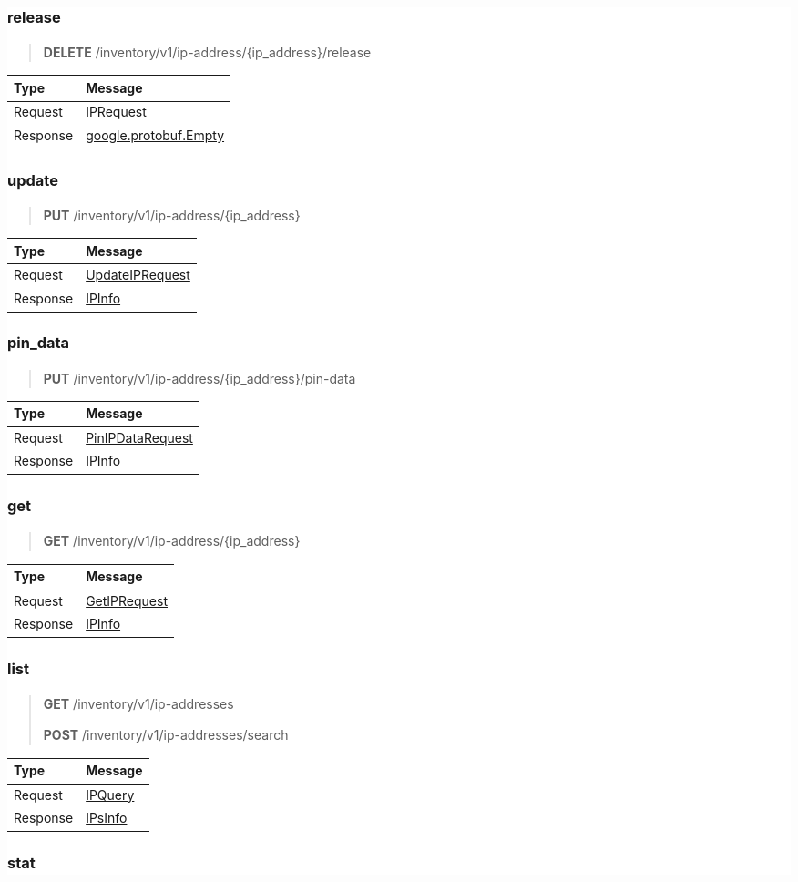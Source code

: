 ### release

> **DELETE** /inventory/v1/ip-address/{ip\_address}/release

| Type | Message |
| :--- | :--- |
| Request | [IPRequest](../../../v0.9.0-5/inventory/v1/ip-address.md#iprequest) |
| Response | [google.protobuf.Empty](https://github.com/protocolbuffers/protobuf/blob/master/src/google/protobuf/empty.proto) |

### update

> **PUT** /inventory/v1/ip-address/{ip\_address}

| Type | Message |
| :--- | :--- |
| Request | [UpdateIPRequest](../../../v0.9.0-5/inventory/v1/ip-address.md#updateiprequest) |
| Response | [IPInfo](../../../v0.9.0-5/inventory/v1/ip-address.md#ipinfo) |

### pin\_data

> **PUT** /inventory/v1/ip-address/{ip\_address}/pin-data

| Type | Message |
| :--- | :--- |
| Request | [PinIPDataRequest](../../../v0.9.0-5/inventory/v1/ip-address.md#pinipdatarequest) |
| Response | [IPInfo](../../../v0.9.0-5/inventory/v1/ip-address.md#ipinfo) |

### get

> **GET** /inventory/v1/ip-address/{ip\_address}

| Type | Message |
| :--- | :--- |
| Request | [GetIPRequest](../../../v0.9.0-5/inventory/v1/ip-address.md#getiprequest) |
| Response | [IPInfo](../../../v0.9.0-5/inventory/v1/ip-address.md#ipinfo) |

### list

> **GET** /inventory/v1/ip-addresses
>
> **POST** /inventory/v1/ip-addresses/search

| Type | Message |
| :--- | :--- |
| Request | [IPQuery](../../../v0.9.0-5/inventory/v1/ip-address.md#ipquery) |
| Response | [IPsInfo](../../../v0.9.0-5/inventory/v1/ip-address.md#ipsinfo) |

### stat

